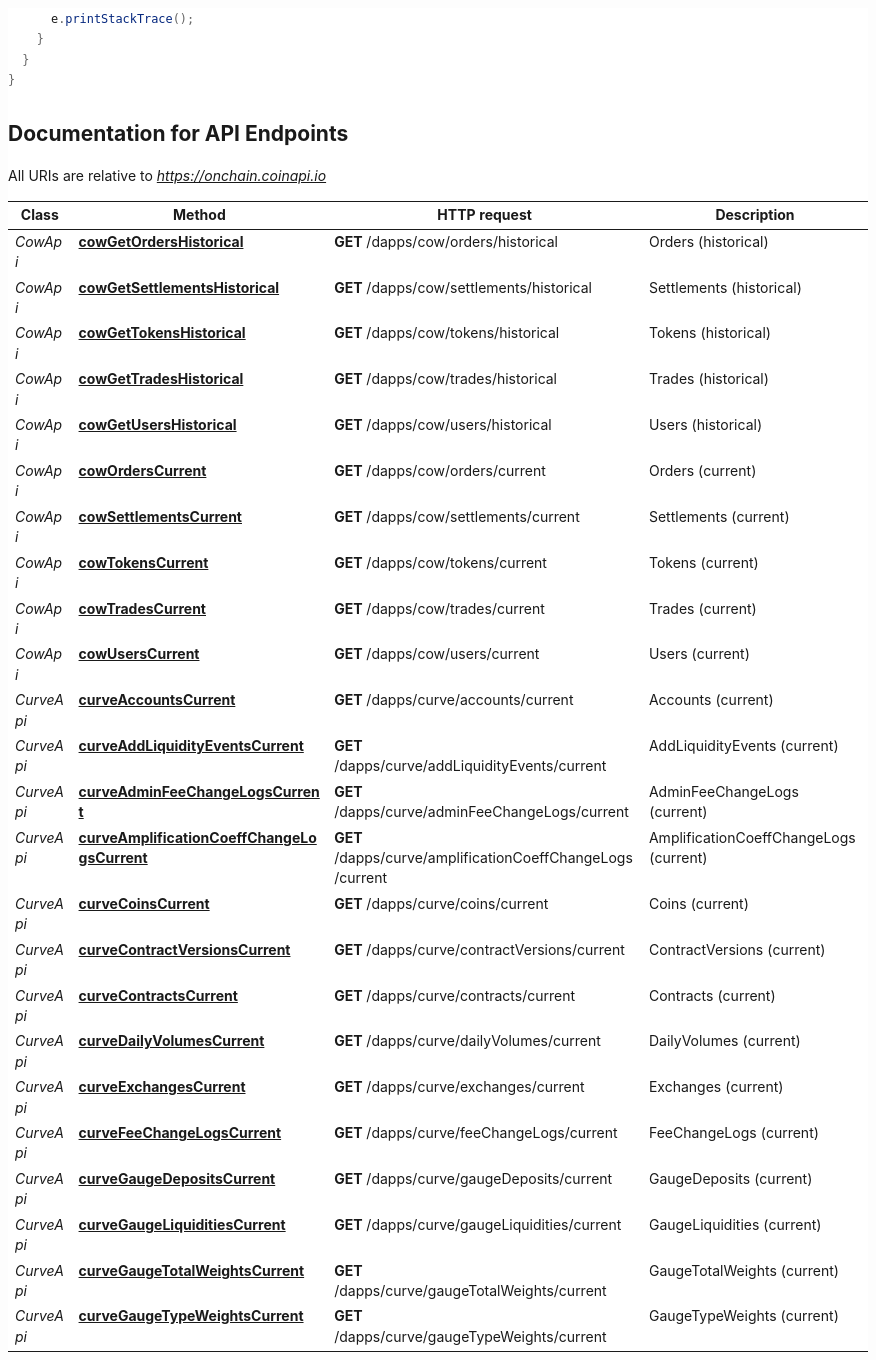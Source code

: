 ```java
      e.printStackTrace();
    }
  }
}

```

## Documentation for API Endpoints

All URIs are relative to *https://onchain.coinapi.io*

Class | Method | HTTP request | Description
------------ | ------------- | ------------- | -------------
*CowApi* | [**cowGetOrdersHistorical**](docs/CowApi.md#cowGetOrdersHistorical) | **GET** /dapps/cow/orders/historical | Orders (historical)
*CowApi* | [**cowGetSettlementsHistorical**](docs/CowApi.md#cowGetSettlementsHistorical) | **GET** /dapps/cow/settlements/historical | Settlements (historical)
*CowApi* | [**cowGetTokensHistorical**](docs/CowApi.md#cowGetTokensHistorical) | **GET** /dapps/cow/tokens/historical | Tokens (historical)
*CowApi* | [**cowGetTradesHistorical**](docs/CowApi.md#cowGetTradesHistorical) | **GET** /dapps/cow/trades/historical | Trades (historical)
*CowApi* | [**cowGetUsersHistorical**](docs/CowApi.md#cowGetUsersHistorical) | **GET** /dapps/cow/users/historical | Users (historical)
*CowApi* | [**cowOrdersCurrent**](docs/CowApi.md#cowOrdersCurrent) | **GET** /dapps/cow/orders/current | Orders (current)
*CowApi* | [**cowSettlementsCurrent**](docs/CowApi.md#cowSettlementsCurrent) | **GET** /dapps/cow/settlements/current | Settlements (current)
*CowApi* | [**cowTokensCurrent**](docs/CowApi.md#cowTokensCurrent) | **GET** /dapps/cow/tokens/current | Tokens (current)
*CowApi* | [**cowTradesCurrent**](docs/CowApi.md#cowTradesCurrent) | **GET** /dapps/cow/trades/current | Trades (current)
*CowApi* | [**cowUsersCurrent**](docs/CowApi.md#cowUsersCurrent) | **GET** /dapps/cow/users/current | Users (current)
*CurveApi* | [**curveAccountsCurrent**](docs/CurveApi.md#curveAccountsCurrent) | **GET** /dapps/curve/accounts/current | Accounts (current)
*CurveApi* | [**curveAddLiquidityEventsCurrent**](docs/CurveApi.md#curveAddLiquidityEventsCurrent) | **GET** /dapps/curve/addLiquidityEvents/current | AddLiquidityEvents (current)
*CurveApi* | [**curveAdminFeeChangeLogsCurrent**](docs/CurveApi.md#curveAdminFeeChangeLogsCurrent) | **GET** /dapps/curve/adminFeeChangeLogs/current | AdminFeeChangeLogs (current)
*CurveApi* | [**curveAmplificationCoeffChangeLogsCurrent**](docs/CurveApi.md#curveAmplificationCoeffChangeLogsCurrent) | **GET** /dapps/curve/amplificationCoeffChangeLogs/current | AmplificationCoeffChangeLogs (current)
*CurveApi* | [**curveCoinsCurrent**](docs/CurveApi.md#curveCoinsCurrent) | **GET** /dapps/curve/coins/current | Coins (current)
*CurveApi* | [**curveContractVersionsCurrent**](docs/CurveApi.md#curveContractVersionsCurrent) | **GET** /dapps/curve/contractVersions/current | ContractVersions (current)
*CurveApi* | [**curveContractsCurrent**](docs/CurveApi.md#curveContractsCurrent) | **GET** /dapps/curve/contracts/current | Contracts (current)
*CurveApi* | [**curveDailyVolumesCurrent**](docs/CurveApi.md#curveDailyVolumesCurrent) | **GET** /dapps/curve/dailyVolumes/current | DailyVolumes (current)
*CurveApi* | [**curveExchangesCurrent**](docs/CurveApi.md#curveExchangesCurrent) | **GET** /dapps/curve/exchanges/current | Exchanges (current)
*CurveApi* | [**curveFeeChangeLogsCurrent**](docs/CurveApi.md#curveFeeChangeLogsCurrent) | **GET** /dapps/curve/feeChangeLogs/current | FeeChangeLogs (current)
*CurveApi* | [**curveGaugeDepositsCurrent**](docs/CurveApi.md#curveGaugeDepositsCurrent) | **GET** /dapps/curve/gaugeDeposits/current | GaugeDeposits (current)
*CurveApi* | [**curveGaugeLiquiditiesCurrent**](docs/CurveApi.md#curveGaugeLiquiditiesCurrent) | **GET** /dapps/curve/gaugeLiquidities/current | GaugeLiquidities (current)
*CurveApi* | [**curveGaugeTotalWeightsCurrent**](docs/CurveApi.md#curveGaugeTotalWeightsCurrent) | **GET** /dapps/curve/gaugeTotalWeights/current | GaugeTotalWeights (current)
*CurveApi* | [**curveGaugeTypeWeightsCurrent**](docs/CurveApi.md#curveGaugeTypeWeightsCurrent) | **GET** /dapps/curve/gaugeTypeWeights/current | GaugeTypeWeights (current)